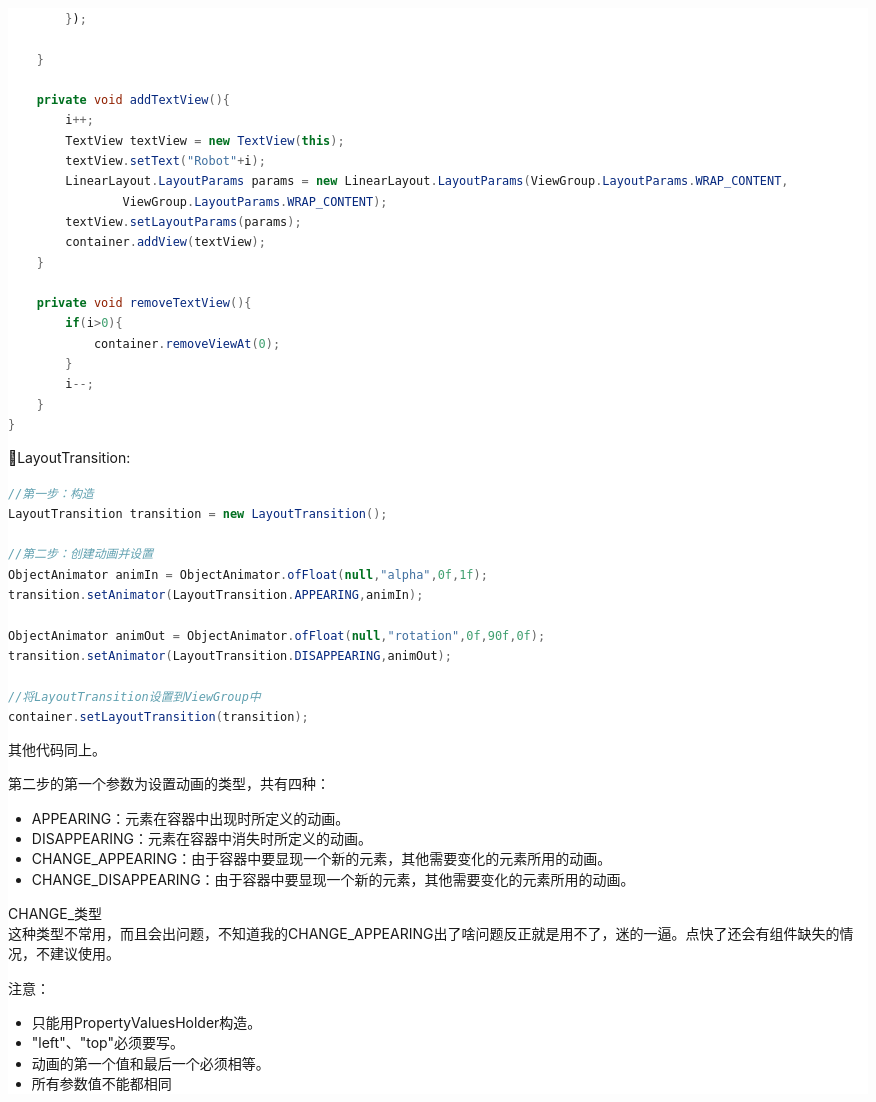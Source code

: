```java
        });

    }

    private void addTextView(){
        i++;
        TextView textView = new TextView(this);
        textView.setText("Robot"+i);
        LinearLayout.LayoutParams params = new LinearLayout.LayoutParams(ViewGroup.LayoutParams.WRAP_CONTENT,
                ViewGroup.LayoutParams.WRAP_CONTENT);
        textView.setLayoutParams(params);
        container.addView(textView);
    }

    private void removeTextView(){
        if(i>0){
            container.removeViewAt(0);
        }
        i--;
    }
}
```

🌰LayoutTransition:
```java
//第一步：构造
LayoutTransition transition = new LayoutTransition();

//第二步：创建动画并设置
ObjectAnimator animIn = ObjectAnimator.ofFloat(null,"alpha",0f,1f);
transition.setAnimator(LayoutTransition.APPEARING,animIn);

ObjectAnimator animOut = ObjectAnimator.ofFloat(null,"rotation",0f,90f,0f);
transition.setAnimator(LayoutTransition.DISAPPEARING,animOut);

//将LayoutTransition设置到ViewGroup中
container.setLayoutTransition(transition);
```
其他代码同上。

第二步的第一个参数为设置动画的类型，共有四种：
- APPEARING：元素在容器中出现时所定义的动画。
- DISAPPEARING：元素在容器中消失时所定义的动画。
- CHANGE_APPEARING：由于容器中要显现一个新的元素，其他需要变化的元素所用的动画。
- CHANGE_DISAPPEARING：由于容器中要显现一个新的元素，其他需要变化的元素所用的动画。

CHANGE_类型  
这种类型不常用，而且会出问题，不知道我的CHANGE_APPEARING出了啥问题反正就是用不了，迷的一逼。点快了还会有组件缺失的情况，不建议使用。

注意：  
- 只能用PropertyValuesHolder构造。
- "left"、"top"必须要写。
- 动画的第一个值和最后一个必须相等。
- 所有参数值不能都相同
